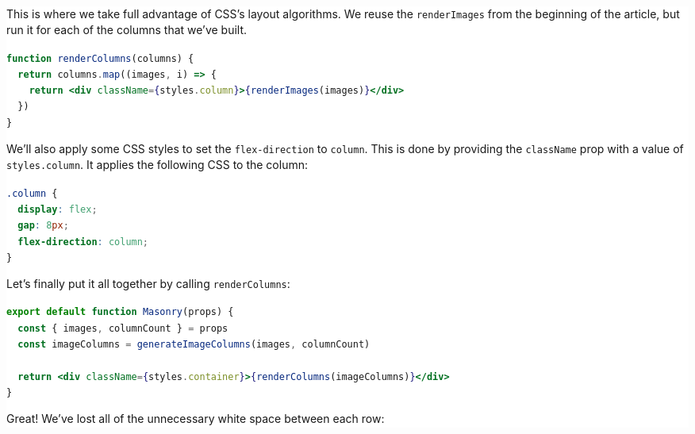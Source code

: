 This is where we take full advantage of CSS’s layout algorithms. We reuse the `renderImages` from the beginning of the article, but run it for each of the columns that we’ve built.

```jsx
function renderColumns(columns) {
  return columns.map((images, i) => {
    return <div className={styles.column}>{renderImages(images)}</div>
  })
}
```

We’ll also apply some CSS styles to set the `flex-direction` to `column`. This is done by providing the `className` prop with a value of `styles.column`. It applies the following CSS to the column:

```css
.column {
  display: flex;
  gap: 8px;
  flex-direction: column;
}
```

Let’s finally put it all together by calling `renderColumns`:

```jsx
export default function Masonry(props) {
  const { images, columnCount } = props
  const imageColumns = generateImageColumns(images, columnCount)

  return <div className={styles.container}>{renderColumns(imageColumns)}</div>
}
```

Great! We’ve lost all of the unnecessary white space between each row:
